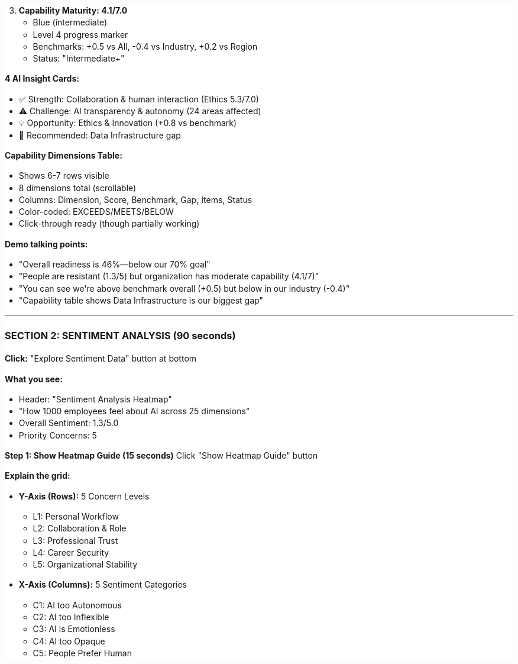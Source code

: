 3. **Capability Maturity: 4.1/7.0**
   - Blue (intermediate)
   - Level 4 progress marker
   - Benchmarks: +0.5 vs All, -0.4 vs Industry, +0.2 vs Region
   - Status: "Intermediate+"

**4 AI Insight Cards:**
- ✅ Strength: Collaboration & human interaction (Ethics 5.3/7.0)
- ⚠️ Challenge: AI transparency & autonomy (24 areas affected)
- 💡 Opportunity: Ethics & Innovation (+0.8 vs benchmark)
- 🎯 Recommended: Data Infrastructure gap

**Capability Dimensions Table:**
- Shows 6-7 rows visible
- 8 dimensions total (scrollable)
- Columns: Dimension, Score, Benchmark, Gap, Items, Status
- Color-coded: EXCEEDS/MEETS/BELOW
- Click-through ready (though partially working)

**Demo talking points:**
- "Overall readiness is 46%—below our 70% goal"
- "People are resistant (1.3/5) but organization has moderate capability (4.1/7)"
- "You can see we're above benchmark overall (+0.5) but below in our industry (-0.4)"
- "Capability table shows Data Infrastructure is our biggest gap"

---

### **SECTION 2: SENTIMENT ANALYSIS** (90 seconds)

**Click:** "Explore Sentiment Data" button at bottom

**What you see:**
- Header: "Sentiment Analysis Heatmap"
- "How 1000 employees feel about AI across 25 dimensions"
- Overall Sentiment: 1.3/5.0
- Priority Concerns: 5

**Step 1: Show Heatmap Guide (15 seconds)**
Click "Show Heatmap Guide" button

**Explain the grid:**
- **Y-Axis (Rows):** 5 Concern Levels
  - L1: Personal Workflow
  - L2: Collaboration & Role
  - L3: Professional Trust
  - L4: Career Security
  - L5: Organizational Stability

- **X-Axis (Columns):** 5 Sentiment Categories
  - C1: AI too Autonomous
  - C2: AI too Inflexible
  - C3: AI is Emotionless
  - C4: AI too Opaque
  - C5: People Prefer Human
